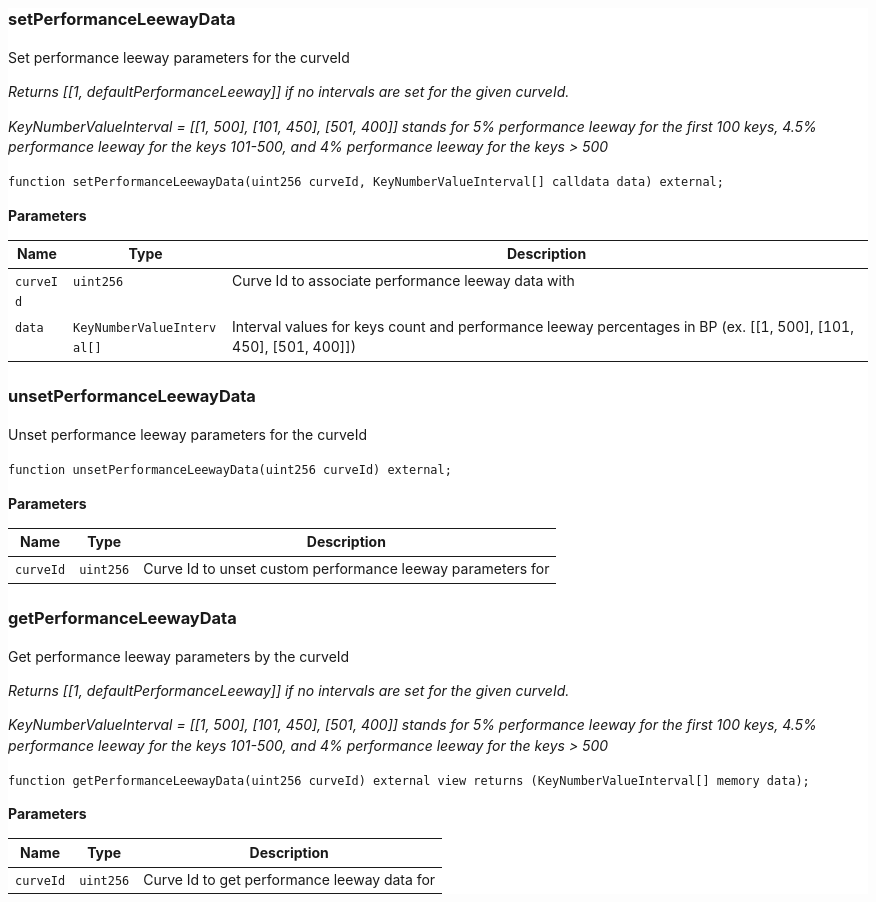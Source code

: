 
### setPerformanceLeewayData

Set performance leeway parameters for the curveId

*Returns [[1, defaultPerformanceLeeway]] if no intervals are set for the given curveId.*

*KeyNumberValueInterval = [[1, 500], [101, 450], [501, 400]] stands for
5% performance leeway for the first 100 keys, 4.5% performance leeway for the keys 101-500, and 4% performance leeway for the keys > 500*


```solidity
function setPerformanceLeewayData(uint256 curveId, KeyNumberValueInterval[] calldata data) external;
```
**Parameters**

|Name|Type|Description|
|----|----|-----------|
|`curveId`|`uint256`|Curve Id to associate performance leeway data with|
|`data`|`KeyNumberValueInterval[]`|Interval values for keys count and performance leeway percentages in BP (ex. [[1, 500], [101, 450], [501, 400]])|


### unsetPerformanceLeewayData

Unset performance leeway parameters for the curveId


```solidity
function unsetPerformanceLeewayData(uint256 curveId) external;
```
**Parameters**

|Name|Type|Description|
|----|----|-----------|
|`curveId`|`uint256`|Curve Id to unset custom performance leeway parameters for|


### getPerformanceLeewayData

Get performance leeway parameters by the curveId

*Returns [[1, defaultPerformanceLeeway]] if no intervals are set for the given curveId.*

*KeyNumberValueInterval = [[1, 500], [101, 450], [501, 400]] stands for
5% performance leeway for the first 100 keys, 4.5% performance leeway for the keys 101-500, and 4% performance leeway for the keys > 500*


```solidity
function getPerformanceLeewayData(uint256 curveId) external view returns (KeyNumberValueInterval[] memory data);
```
**Parameters**

|Name|Type|Description|
|----|----|-----------|
|`curveId`|`uint256`|Curve Id to get performance leeway data for|
